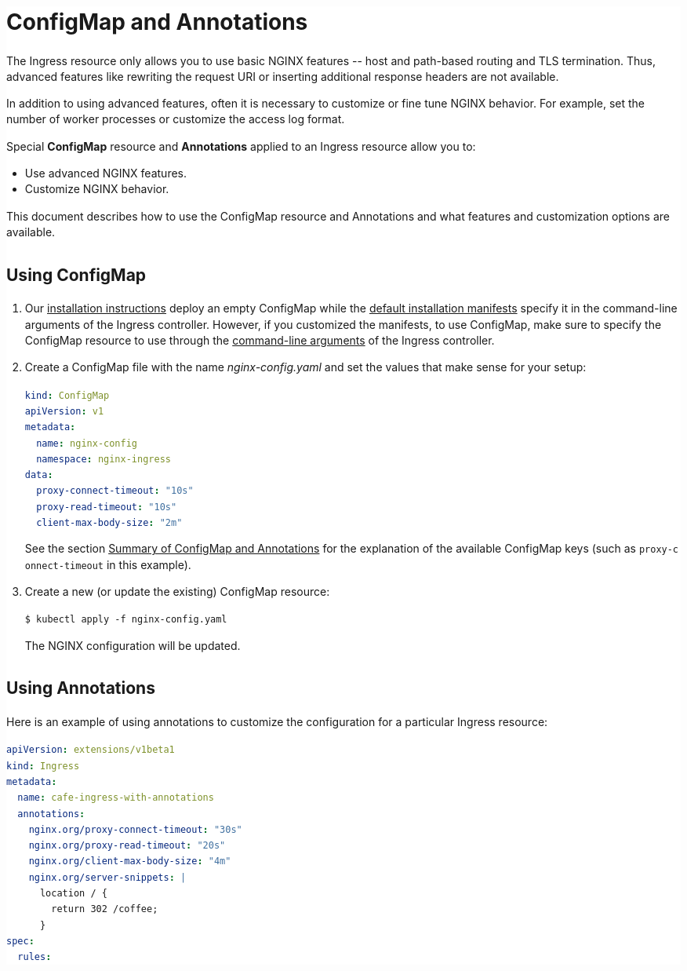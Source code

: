 # ConfigMap and Annotations

The Ingress resource only allows you to use basic NGINX features -- host and path-based routing and TLS termination. Thus, advanced features like rewriting the request URI or inserting additional response headers are not available.

In addition to using advanced features, often it is necessary to customize or fine tune NGINX behavior. For example, set the number of worker processes or customize the access log format.

Special **ConfigMap** resource and **Annotations** applied to an Ingress resource allow you to:
* Use advanced NGINX features.
* Customize NGINX behavior.

This document describes how to use the ConfigMap resource and Annotations and what features and customization options are available.

## Using ConfigMap

1. Our [installation instructions](installation.md) deploy an empty ConfigMap while the [default installation manifests](../deployments) specify it in the command-line arguments of the Ingress controller. However, if you customized the manifests, to use ConfigMap, make sure to specify the ConfigMap resource to use through the [command-line arguments](cli-arguments.md) of the Ingress controller.

1. Create a ConfigMap file with the name *nginx-config.yaml* and set the values
that make sense for your setup:
    ```yaml
    kind: ConfigMap
    apiVersion: v1
    metadata:
      name: nginx-config
      namespace: nginx-ingress
    data:
      proxy-connect-timeout: "10s"
      proxy-read-timeout: "10s"
      client-max-body-size: "2m"
    ```
    See the section [Summary of ConfigMap and Annotations](#Summary-of-ConfigMap-and-Annotations) for the explanation of the available ConfigMap keys (such as `proxy-connect-timeout` in this example).

1. Create a new (or update the existing) ConfigMap resource:
    ```
    $ kubectl apply -f nginx-config.yaml
    ```
    The NGINX configuration will be updated.

## Using Annotations

Here is an example of using annotations to customize the configuration for a particular Ingress resource:
```yaml
apiVersion: extensions/v1beta1
kind: Ingress
metadata:
  name: cafe-ingress-with-annotations
  annotations:
    nginx.org/proxy-connect-timeout: "30s"
    nginx.org/proxy-read-timeout: "20s"
    nginx.org/client-max-body-size: "4m"
    nginx.org/server-snippets: |
      location / {
        return 302 /coffee;
      }
spec:
  rules:
```
